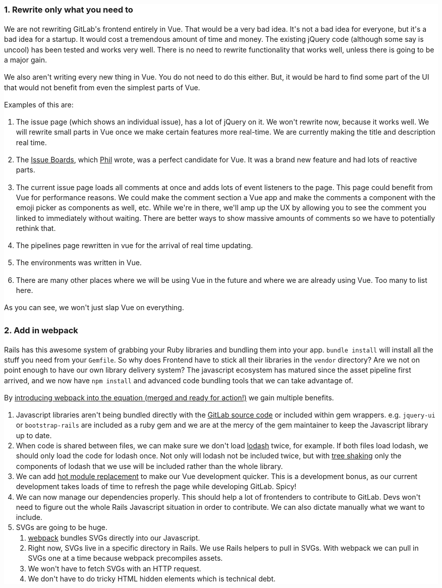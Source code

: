 ### 1. Rewrite only what you need to

We are not rewriting GitLab's frontend entirely in Vue. That would be a very bad idea. It's not a bad idea for everyone, but it's a bad idea for a startup. It would cost a tremendous amount of time and money. The existing jQuery code (although some say is uncool) has been tested and works very well. There is no need to rewrite functionality that works well, unless there is going to be a major gain.

We also aren't writing every new thing in Vue. You do not need to do this either. But, it would be hard to find some part of the UI that would not benefit from even the simplest parts of Vue.

Examples of this are:

1. The issue page (which shows an individual issue), has a lot of jQuery on it. We won't rewrite now, because it works well. We will rewrite small parts in Vue once we make certain features more real-time. We are currently making the title and description real time.

1. The [Issue Boards](/stages-devops-lifecycle/issueboard/), which [Phil](https://twitter.com/iamphill) wrote, was a perfect candidate for Vue. It was a brand new feature and had lots of reactive parts.

1. The current issue page loads all comments at once and adds lots of event listeners to the page. This page could benefit from Vue for performance reasons. We could make the comment section a Vue app and make the comments a component with the emoji picker as components as well, etc. While we're in there, we'll amp up the UX by allowing you to see the comment you linked to immediately without waiting. There are better ways to show massive amounts of comments so we have to potentially rethink that.

1. The pipelines page rewritten in vue for the arrival of real time updating.

1. The environments was written in Vue.

1. There are many other places where we will be using Vue in the future and where we are already using Vue. Too many to list here.

As you can see, we won't just slap Vue on everything.

### 2. Add in webpack

Rails has this awesome system of grabbing your Ruby libraries and bundling them into your app. `bundle install` will install all the stuff you need from your `Gemfile`. So why does Frontend have to stick all their libraries in the `vendor` directory? Are we not on point enough to have our own library delivery system? The javascript ecosystem has matured since the asset pipeline first arrived, and we now have `npm install` and advanced code bundling tools that we can take advantage of.

By [introducing webpack into the equation (merged and ready for action!)](https://gitlab.com/gitlab-org/gitlab-ce/merge_requests/7288) we gain multiple benefits.

1. Javascript libraries aren't being bundled directly with the [GitLab source code](/stages-devops-lifecycle/source-code-management/) or included within gem wrappers. e.g. `jquery-ui` or `bootstrap-rails` are included as a ruby gem and we are at the mercy of the gem maintainer to keep the Javascript library up to date.
1. When code is shared between files, we can make sure we don't load [lodash](https://lodash.com/) twice, for example. If both files load lodash, we should only load the code for lodash once. Not only will lodash not be included twice, but with [tree shaking](https://webpack.js.org/guides/tree-shaking/) only the components of lodash that we use will be included rather than the whole library.
1. We can add [hot module replacement](https://webpack.js.org/concepts/hot-module-replacement/) to make our Vue development quicker. This is a development bonus, as our current development takes loads of time to refresh the page while developing GitLab. Spicy!
1. We can now manage our dependencies properly. This should help a lot of frontenders to contribute to GitLab. Devs won't need to figure out the whole Rails Javascript situation in order to contribute. We can also dictate manually what we want to include.
1. SVGs are going to be huge.
    1. [webpack](https://webpack.js.org/) bundles SVGs directly into our Javascript.
    1. Right now, SVGs live in a specific directory in Rails. We use Rails helpers to pull in SVGs. With webpack we can pull in SVGs one at a time because webpack precompiles assets.
    1. We won't have to fetch SVGs with an HTTP request.
    1. We don't have to do tricky HTML hidden elements which is technical debt.